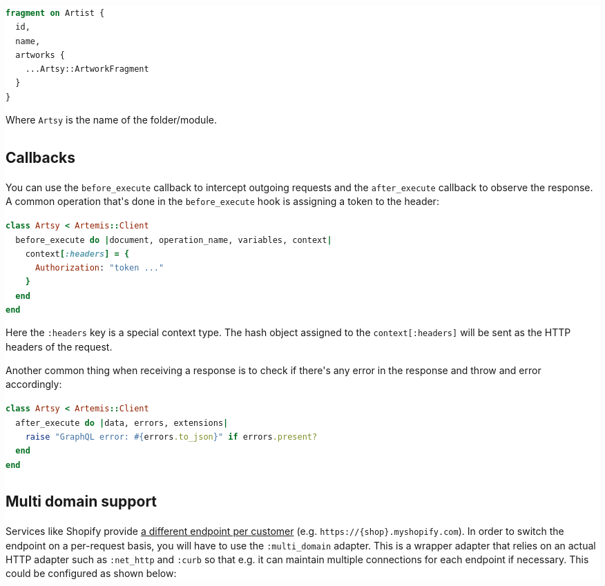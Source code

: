 ```graphql
fragment on Artist {
  id,
  name,
  artworks {
    ...Artsy::ArtworkFragment
  }
}
```

Where `Artsy` is the name of the folder/module.

## Callbacks

You can use the `before_execute` callback to intercept outgoing requests and the `after_execute` callback to observe the
response. A common operation that's done in the `before_execute` hook is assigning a token to the header:

```ruby
class Artsy < Artemis::Client
  before_execute do |document, operation_name, variables, context|
    context[:headers] = {
      Authorization: "token ..."
    }
  end
end
```

Here the `:headers` key is a special context type. The hash object assigned to the `context[:headers]` will be sent as
the HTTP headers of the request.

Another common thing when receiving a response is to check if there's any error in the response and throw and error
accordingly:

```ruby
class Artsy < Artemis::Client
  after_execute do |data, errors, extensions|
    raise "GraphQL error: #{errors.to_json}" if errors.present?
  end
end
```

## Multi domain support

Services like Shopify provide
[a different endpoint per customer](https://shopify.dev/api/admin/graphql/reference#graphql-endpoint) (e.g.
`https://{shop}.myshopify.com`). In order to switch the endpoint on a per-request basis, you will have to use the
`:multi_domain` adapter. This is a wrapper adapter that relies on an actual HTTP adapter such as `:net_http` and
`:curb` so that e.g. it can maintain multiple connections for each endpoint if necessary. This could be configured
as shown below:


[curb]: https://rubygems.org/gems/curb
[curl]: https://curl.haxx.se/docs/http2.html
[nghttp]: https://nghttp2.org/
[nhp]: https://rubygems.org/gems/net-http-persistent